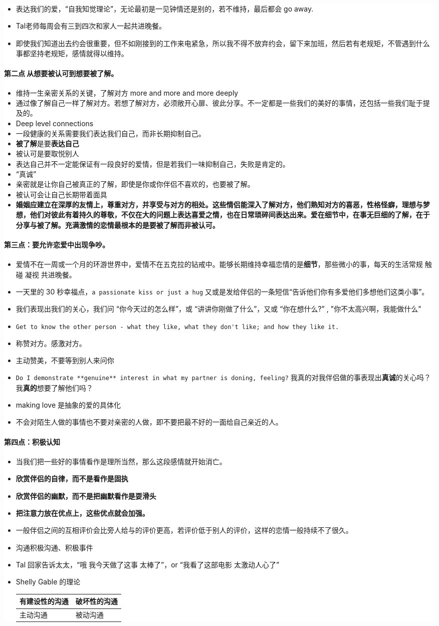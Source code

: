 - 表达我们的爱，“自我知觉理论”，无论最初是一见钟情还是别的，若不维持，最后都会 go away.

- Tal老师每周会有三到四次和家人一起共进晚餐。

- 即使我们知道出去约会很重要，但不如刚接到的工作来电紧急，所以我不得不放弃约会，留下来加班，然后若有老规矩，不管遇到什么事都坚持老规矩，感情就得以维持。

#### **第二点** 从想要被认可到想要被了解。

- 维持一生亲密关系的关键，了解对方 more and more and more deeply
- 通过像了解自己一样了解对方。若想了解对方，必须敞开心扉、彼此分享。不一定都是一些我们的美好的事情，还包括一些我们耻于提及的。
- Deep level connections
- 一段健康的关系需要我们表达我们自己，而非长期抑制自己。
- **被了解**是要**表达自己**
- 被认可是要取悦别人
- 表达自己并不一定能保证有一段良好的爱情，但是若我们一味抑制自己，失败是肯定的。
- “真诚”
- 亲密就是让你自己被真正的了解，即使是你或你伴侣不喜欢的，也要被了解。
- 被认可会让自己长期带着面具
- **婚姻应建立在深厚的友情上，尊重对方，并享受与对方的相处。这些情侣能深入了解对方，他们熟知对方的喜恶，性格怪癖，理想与梦想，他们对彼此有着持久的尊敬，不仅在大的问题上表达喜爱之情，也在日常琐碎间表达出来。爱在细节中，在事无巨细的了解，在于分享与被了解。充满激情的恋情最根本的是要被了解而非被认可。**

#### **第三点**：要允许恋爱中出现争吵。

- 爱情不在一周或一个月的环游世界中，爱情不在五克拉的钻戒中。能够长期维持幸福恋情的是**细节**，那些微小的事，每天的生活常规 触碰 凝视 共进晚餐。

- 一天里的 30 秒幸福点，`a passionate kiss or just a hug` 又或是发给伴侣的一条短信“告诉他们你有多爱他们多想他们这类小事”。

- 我们表现出我们的关心，我们问 “你今天过的怎么样”，或 “讲讲你刚做了什么”，又或 “你在想什么?” , "你不太高兴啊，我能做什么"

- `Get to know the other person - what they like, what they don't like; and how they like it.`

- 称赞对方。感激对方。

- 主动赞美，不要等到别人来问你

- `Do I demonstrate **genuine** interest in what my partner is doning, feeling?` 我真的对我伴侣做的事表现出**真诚**的关心吗？我**真的**想要了解他们吗？

- making love 是抽象的爱的具体化

- 不会对陌生人做的事情也不要对亲密的人做，即不要把最不好的一面给自己亲近的人。

#### **第四点**：积极认知

- 当我们把一些好的事情看作是理所当然，那么这段感情就开始消亡。

- **欣赏伴侣的自律，而不是看作是固执**

- **欣赏伴侣的幽默，而不是把幽默看作是耍滑头**

- **把注意力放在优点上，这些优点就会加强。**

- 一般伴侣之间的互相评价会比旁人给与的评价更高，若评价低于别人的评价，这样的恋情一般持续不了很久。

- 沟通积极沟通、积极事件

- Tal 回家告诉太太，“哦 我今天做了这事 太棒了”，or “我看了这部电影 太激动人心了”

- Shelly Gable 的理论

  | 有建设性的沟通 | 破坏性的沟通 |
  | -------------- | ------------ |
  | 主动沟通       | 被动沟通     |

